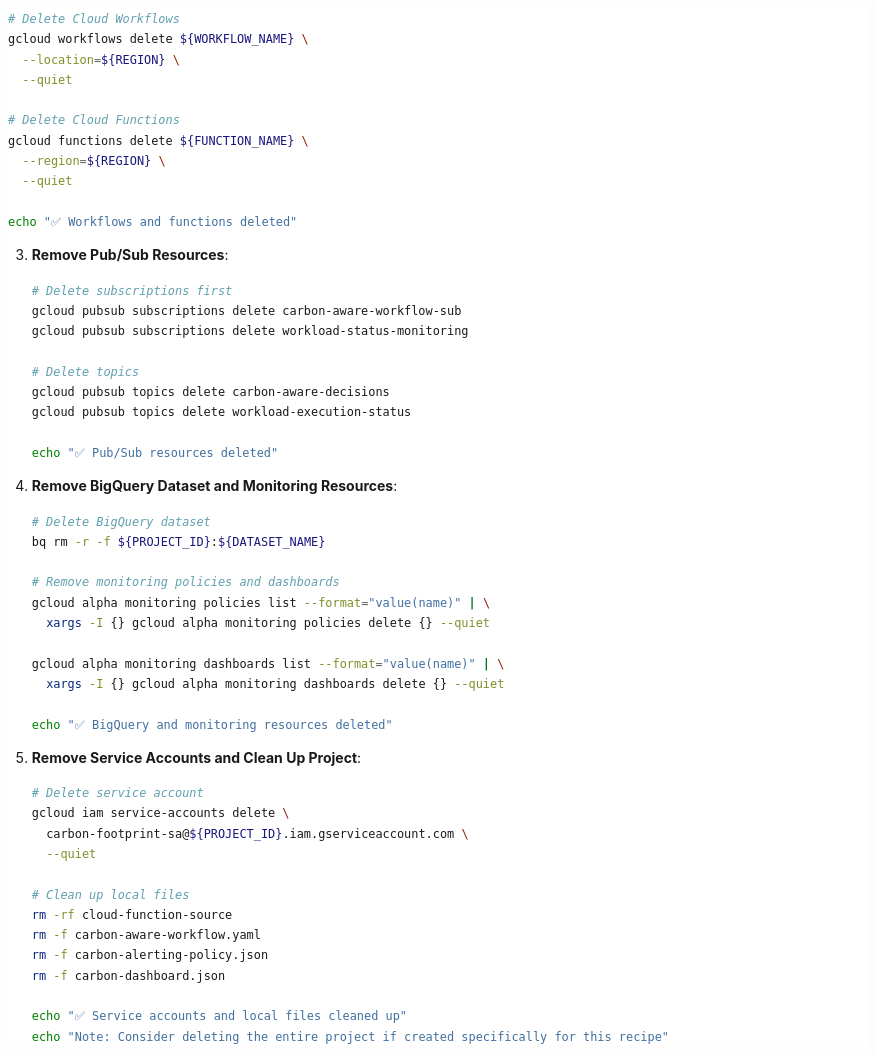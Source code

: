    ```bash
   # Delete Cloud Workflows
   gcloud workflows delete ${WORKFLOW_NAME} \
     --location=${REGION} \
     --quiet
   
   # Delete Cloud Functions
   gcloud functions delete ${FUNCTION_NAME} \
     --region=${REGION} \
     --quiet
   
   echo "✅ Workflows and functions deleted"
   ```

3. **Remove Pub/Sub Resources**:

   ```bash
   # Delete subscriptions first
   gcloud pubsub subscriptions delete carbon-aware-workflow-sub
   gcloud pubsub subscriptions delete workload-status-monitoring
   
   # Delete topics
   gcloud pubsub topics delete carbon-aware-decisions
   gcloud pubsub topics delete workload-execution-status
   
   echo "✅ Pub/Sub resources deleted"
   ```

4. **Remove BigQuery Dataset and Monitoring Resources**:

   ```bash
   # Delete BigQuery dataset
   bq rm -r -f ${PROJECT_ID}:${DATASET_NAME}
   
   # Remove monitoring policies and dashboards
   gcloud alpha monitoring policies list --format="value(name)" | \
     xargs -I {} gcloud alpha monitoring policies delete {} --quiet
   
   gcloud alpha monitoring dashboards list --format="value(name)" | \
     xargs -I {} gcloud alpha monitoring dashboards delete {} --quiet
   
   echo "✅ BigQuery and monitoring resources deleted"
   ```

5. **Remove Service Accounts and Clean Up Project**:

   ```bash
   # Delete service account
   gcloud iam service-accounts delete \
     carbon-footprint-sa@${PROJECT_ID}.iam.gserviceaccount.com \
     --quiet
   
   # Clean up local files
   rm -rf cloud-function-source
   rm -f carbon-aware-workflow.yaml
   rm -f carbon-alerting-policy.json
   rm -f carbon-dashboard.json
   
   echo "✅ Service accounts and local files cleaned up"
   echo "Note: Consider deleting the entire project if created specifically for this recipe"
   ```

